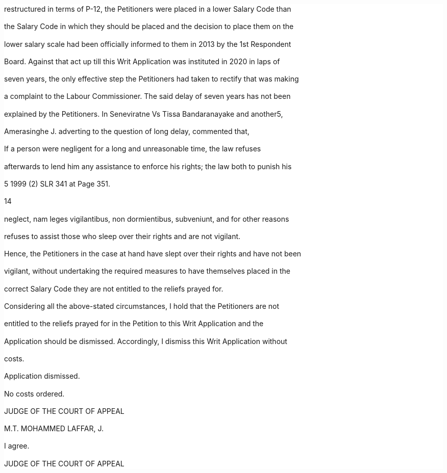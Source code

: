 restructured in terms of P-12, the Petitioners were placed in a lower Salary Code than

the Salary Code in which they should be placed and the decision to place them on the

lower salary scale had been officially informed to them in 2013 by the 1st Respondent

Board. Against that act up till this Writ Application was instituted in 2020 in laps of

seven years, the only effective step the Petitioners had taken to rectify that was making

a complaint to the Labour Commissioner. The said delay of seven years has not been

explained by the Petitioners. In Seneviratne Vs Tissa Bandaranayake and another5,

Amerasinghe J. adverting to the question of long delay, commented that,

If a person were negligent for a long and unreasonable time, the law refuses

afterwards to lend him any assistance to enforce his rights; the law both to punish his

5 1999 (2) SLR 341 at Page 351.

14

neglect, nam leges vigilantibus, non dormientibus, subveniunt, and for other reasons

refuses to assist those who sleep over their rights and are not vigilant.

Hence, the Petitioners in the case at hand have slept over their rights and have not been

vigilant, without undertaking the required measures to have themselves placed in the

correct Salary Code they are not entitled to the reliefs prayed for.

Considering all the above-stated circumstances, I hold that the Petitioners are not

entitled to the reliefs prayed for in the Petition to this Writ Application and the

Application should be dismissed. Accordingly, I dismiss this Writ Application without

costs.

Application dismissed.

No costs ordered.

JUDGE OF THE COURT OF APPEAL

M.T. MOHAMMED LAFFAR, J.

I agree.

JUDGE OF THE COURT OF APPEAL